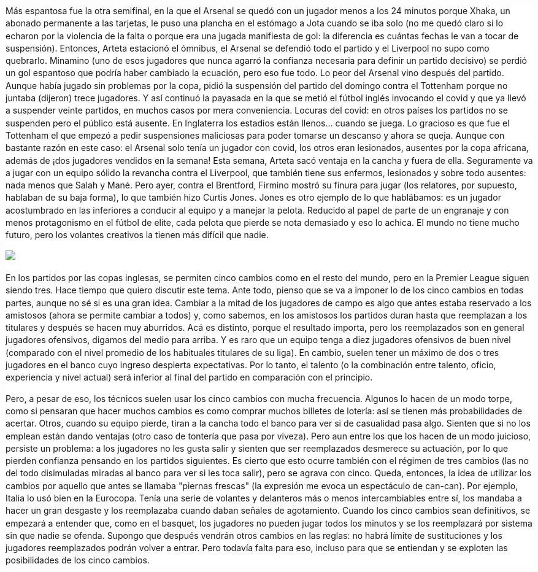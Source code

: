 


Más espantosa fue la otra semifinal, en la que el Arsenal se quedó con un jugador menos a los 24 minutos porque Xhaka, un abonado permanente a las tarjetas, le puso una plancha en el estómago a Jota cuando se iba solo (no me quedó claro si lo echaron por la violencia de la falta o porque era una jugada manifiesta de gol: la diferencia es cuántas fechas le van a tocar de suspensión). Entonces, Arteta estacionó el ómnibus, el Arsenal se defendió todo el partido y el Liverpool no supo como quebrarlo. Minamino (uno de esos jugadores que nunca agarró la confianza necesaria para definir un partido decisivo) se perdió un gol espantoso que podría haber cambiado la ecuación, pero eso fue todo. Lo peor del Arsenal vino después del partido. Aunque había jugado sin problemas por la copa, pidió la suspensión del partido del domingo contra el Tottenham porque no juntaba (dijeron) trece jugadores. Y así continuó la payasada en la que se metió el fútbol inglés invocando el covid y que ya llevó a suspender veinte partidos, en muchos casos por mera conveniencia. Locuras del covid: en otros países los partidos no se suspenden pero el público está ausente. En Inglaterra los estadios están llenos... cuando se juega. Lo gracioso es que fue el Tottenham el que empezó a pedir suspensiones maliciosas para poder tomarse un descanso y ahora se queja. Aunque con bastante razón en este caso: el Arsenal solo tenía un jugador con covid, los otros eran lesionados, ausentes por la copa africana, además de ¡dos jugadores vendidos en la semana! Esta semana, Arteta sacó ventaja en la cancha y fuera de ella. Seguramente va a jugar con un equipo sólido la revancha contra el Liverpool, que también tiene sus enfermos, lesionados y sobre todo ausentes: nada menos que Salah y Mané. Pero ayer, contra el Brentford, Firmino mostró su finura para jugar (los relatores, por supuesto, hablaban de su baja forma), lo que también hizo Curtis Jones. Jones es otro ejemplo de lo que hablábamos: es un jugador acostumbrado en las inferiores a conducir al equipo y a manejar la pelota. Reducido al papel de parte de un engranaje y con menos protagonismo en el fútbol de elite, cada pelota que pierde se nota demasiado y eso lo achica. El mundo no tiene mucho futuro, pero los volantes creativos la tienen más difícil que nadie.




[![](https://img.youtube.com/vi/VsuGYfcxA6k/0.jpg)](https://www.youtube.com/watch?v=VsuGYfcxA6k)




En los partidos por las copas inglesas, se permiten cinco cambios como en el resto del mundo, pero en la Premier League siguen siendo tres. Hace tiempo que quiero discutir este tema. Ante todo, pienso que se va a imponer lo de los cinco cambios en todas partes, aunque no sé si es una gran idea. Cambiar a la mitad de los jugadores de campo es algo que antes estaba reservado a los amistosos (ahora se permite cambiar a todos) y, como sabemos, en los amistosos los partidos duran hasta que reemplazan a los titulares y después se hacen muy aburridos. Acá es distinto, porque el resultado importa, pero los reemplazados son en general jugadores ofensivos, digamos del medio para arriba. Y es raro que un equipo tenga a diez jugadores ofensivos de buen nivel (comparado con el nivel promedio de los habituales titulares de su liga). En cambio, suelen tener un máximo de dos o tres jugadores en el banco cuyo ingreso despierta expectativas. Por lo tanto, el talento (o la combinación entre talento, oficio, experiencia y nivel actual) será inferior al final del partido en comparación con el principio.




Pero, a pesar de eso, los técnicos suelen usar los cinco cambios con mucha frecuencia. Algunos lo hacen de un modo torpe, como si pensaran que hacer muchos cambios es como comprar muchos billetes de lotería: así se tienen más probabilidades de acertar. Otros, cuando su equipo pierde, tiran a la cancha todo el banco para ver si de casualidad pasa algo. Sienten que si no los emplean están dando ventajas (otro caso de tontería que pasa por viveza). Pero aun entre los que los hacen de un modo juicioso, persiste un problema: a los jugadores no les gusta salir y sienten que ser reemplazados desmerece su actuación, por lo que pierden confianza pensando en los partidos siguientes. Es cierto que esto ocurre también con el régimen de tres cambios (las no del todo disimuladas miradas al banco para ver si les toca salir), pero se agrava con cinco. Queda, entonces, la idea de utilizar los cambios por aquello que antes se llamaba "piernas frescas" (la expresión me evoca un espectáculo de can-can). Por ejemplo, Italia lo usó bien en la Eurocopa. Tenía una serie de volantes y delanteros más o menos intercambiables entre sí, los mandaba a hacer un gran desgaste y los reemplazaba cuando daban señales de agotamiento. Cuando los cinco cambios sean definitivos, se empezará a entender que, como en el basquet, los jugadores no pueden jugar todos los minutos y se los reemplazará por sistema sin que nadie se ofenda. Supongo que después vendrán otros cambios en las reglas: no habrá límite de sustituciones y los jugadores reemplazados podrán volver a entrar. Pero todavía falta para eso, incluso para que se entiendan y se exploten las posibilidades de los cinco cambios.
